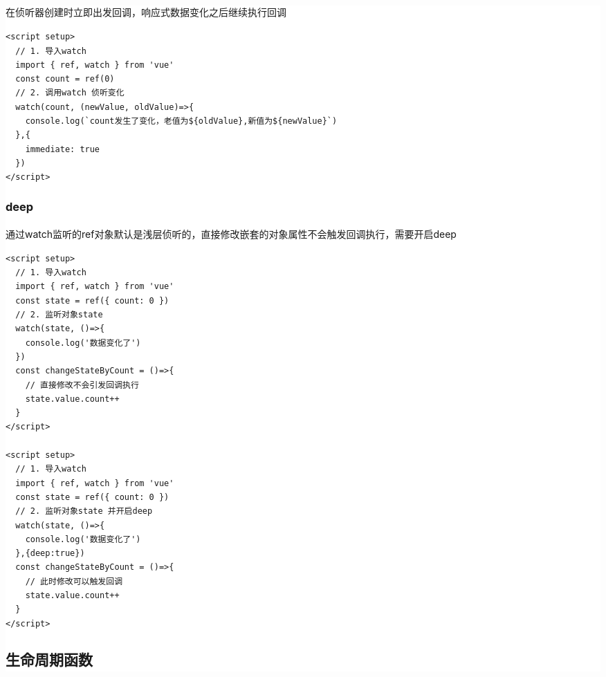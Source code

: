 在侦听器创建时立即出发回调，响应式数据变化之后继续执行回调


```vue
<script setup>
  // 1. 导入watch
  import { ref, watch } from 'vue'
  const count = ref(0)
  // 2. 调用watch 侦听变化
  watch(count, (newValue, oldValue)=>{
    console.log(`count发生了变化，老值为${oldValue},新值为${newValue}`)
  },{
    immediate: true
  })
</script>
```

### deep

通过watch监听的ref对象默认是浅层侦听的，直接修改嵌套的对象属性不会触发回调执行，需要开启deep

```vue
<script setup>
  // 1. 导入watch
  import { ref, watch } from 'vue'
  const state = ref({ count: 0 })
  // 2. 监听对象state
  watch(state, ()=>{
    console.log('数据变化了')
  })
  const changeStateByCount = ()=>{
    // 直接修改不会引发回调执行
    state.value.count++
  }
</script>

<script setup>
  // 1. 导入watch
  import { ref, watch } from 'vue'
  const state = ref({ count: 0 })
  // 2. 监听对象state 并开启deep
  watch(state, ()=>{
    console.log('数据变化了')
  },{deep:true})
  const changeStateByCount = ()=>{
    // 此时修改可以触发回调
    state.value.count++
  }
</script>

```

## 生命周期函数
